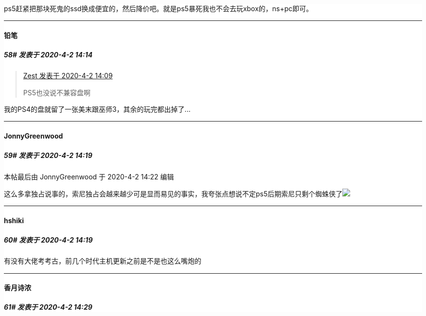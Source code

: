 


ps5赶紧把那块死鬼的ssd换成便宜的，然后降价吧。就是ps5暴死我也不会去玩xbox的，ns+pc即可。







*****

####  铅笔  
##### 58#       发表于 2020-4-2 14:14



<blockquote><a href="httphttps://bbs.saraba1st.com/2b/forum.php?mod=redirect&amp;goto=findpost&amp;pid=46955214&amp;ptid=1922101" target="_blank">Zest 发表于 2020-4-2 14:09</a>

PS5也没说不兼容盘啊</blockquote>
我的PS4的盘就留了一张美末跟巫师3，其余的玩完都出掉了...







*****

####  JonnyGreenwood  
##### 59#       发表于 2020-4-2 14:19



 本帖最后由 JonnyGreenwood 于 2020-4-2 14:22 编辑 

这么多拿独占说事的，索尼独占会越来越少可是显而易见的事实，我夸张点想说不定ps5后期索尼只剩个蜘蛛侠了<img src="https://static.saraba1st.com/image/smiley/face2017/067.png" referrerpolicy="no-referrer">







*****

####  hshiki  
##### 60#       发表于 2020-4-2 14:19




有没有大佬考考古，前几个时代主机更新之前是不是也这么嘴炮的







*****

####  香月诗浓  
##### 61#       发表于 2020-4-2 14:29
